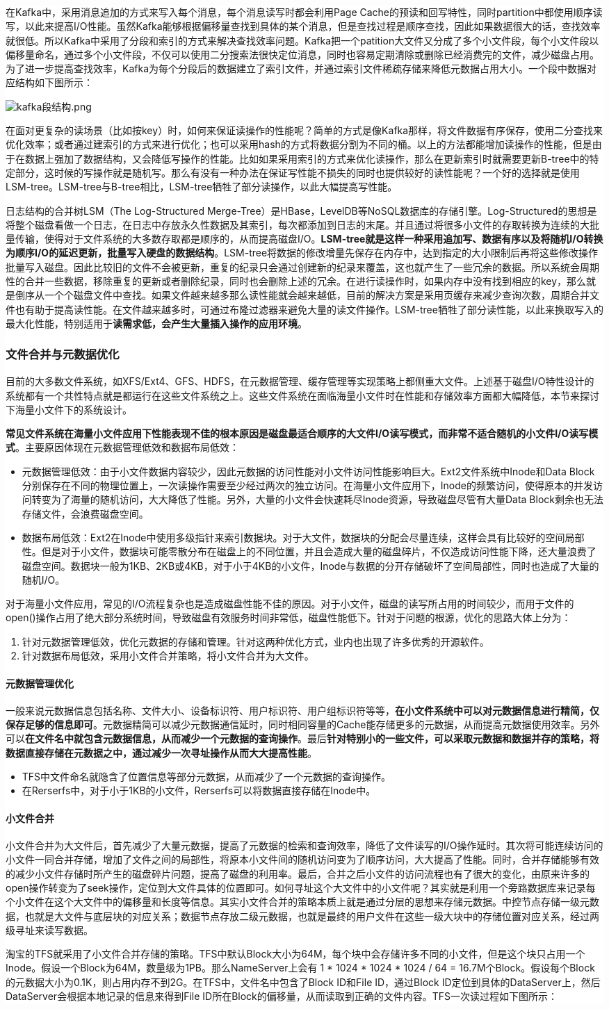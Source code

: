 在Kafka中，采用消息追加的方式来写入每个消息，每个消息读写时都会利用Page Cache的预读和回写特性，同时partition中都使用顺序读写，以此来提高I/O性能。虽然Kafka能够根据偏移量查找到具体的某个消息，但是查找过程是顺序查找，因此如果数据很大的话，查找效率就很低。所以Kafka中采用了分段和索引的方式来解决查找效率问题。Kafka把一个patition大文件又分成了多个小文件段，每个小文件段以偏移量命名，通过多个小文件段，不仅可以使用二分搜索法很快定位消息，同时也容易定期清除或删除已经消费完的文件，减少磁盘占用。为了进一步提高查找效率，Kafka为每个分段后的数据建立了索引文件，并通过索引文件稀疏存储来降低元数据占用大小。一个段中数据对应结构如下图所示：

![kafka段结构.png](https://cdn.jsdelivr.net/gh/weiyouwozuiku/weiyouwozuiku.github.io@src/source/_posts/KV存储/磁盘IO总结/kafka段结构.png)

在面对更复杂的读场景（比如按key）时，如何来保证读操作的性能呢？简单的方式是像Kafka那样，将文件数据有序保存，使用二分查找来优化效率；或者通过建索引的方式来进行优化；也可以采用hash的方式将数据分割为不同的桶。以上的方法都能增加读操作的性能，但是由于在数据上强加了数据结构，又会降低写操作的性能。比如如果采用索引的方式来优化读操作，那么在更新索引时就需要更新B-tree中的特定部分，这时候的写操作就是随机写。那么有没有一种办法在保证写性能不损失的同时也提供较好的读性能呢？一个好的选择就是使用LSM-tree。LSM-tree与B-tree相比，LSM-tree牺牲了部分读操作，以此大幅提高写性能。

日志结构的合并树LSM（The Log-Structured Merge-Tree）是HBase，LevelDB等NoSQL数据库的存储引擎。Log-Structured的思想是将整个磁盘看做一个日志，在日志中存放永久性数据及其索引，每次都添加到日志的末尾。并且通过将很多小文件的存取转换为连续的大批量传输，使得对于文件系统的大多数存取都是顺序的，从而提高磁盘I/O。**LSM-tree就是这样一种采用追加写、数据有序以及将随机I/O转换为顺序I/O的延迟更新，批量写入硬盘的数据结构**。LSM-tree将数据的修改增量先保存在内存中，达到指定的大小限制后再将这些修改操作批量写入磁盘。因此比较旧的文件不会被更新，重复的纪录只会通过创建新的纪录来覆盖，这也就产生了一些冗余的数据。所以系统会周期性的合并一些数据，移除重复的更新或者删除纪录，同时也会删除上述的冗余。在进行读操作时，如果内存中没有找到相应的key，那么就是倒序从一个个磁盘文件中查找。如果文件越来越多那么读性能就会越来越低，目前的解决方案是采用页缓存来减少查询次数，周期合并文件也有助于提高读性能。在文件越来越多时，可通过布隆过滤器来避免大量的读文件操作。LSM-tree牺牲了部分读性能，以此来换取写入的最大化性能，特别适用于**读需求低，会产生大量插入操作的应用环境**。

### 文件合并与元数据优化

目前的大多数文件系统，如XFS/Ext4、GFS、HDFS，在元数据管理、缓存管理等实现策略上都侧重大文件。上述基于磁盘I/O特性设计的系统都有一个共性特点就是都运行在这些文件系统之上。这些文件系统在面临海量小文件时在性能和存储效率方面都大幅降低，本节来探讨下海量小文件下的系统设计。

**常见文件系统在海量小文件应用下性能表现不佳的根本原因是磁盘最适合顺序的大文件I/O读写模式，而非常不适合随机的小文件I/O读写模式**。主要原因体现在元数据管理低效和数据布局低效：

- 元数据管理低效：由于小文件数据内容较少，因此元数据的访问性能对小文件访问性能影响巨大。Ext2文件系统中Inode和Data Block分别保存在不同的物理位置上，一次读操作需要至少经过两次的独立访问。在海量小文件应用下，Inode的频繁访问，使得原本的并发访问转变为了海量的随机访问，大大降低了性能。另外，大量的小文件会快速耗尽Inode资源，导致磁盘尽管有大量Data Block剩余也无法存储文件，会浪费磁盘空间。

- 数据布局低效：Ext2在Inode中使用多级指针来索引数据块。对于大文件，数据块的分配会尽量连续，这样会具有比较好的空间局部性。但是对于小文件，数据块可能零散分布在磁盘上的不同位置，并且会造成大量的磁盘碎片，不仅造成访问性能下降，还大量浪费了磁盘空间。数据块一般为1KB、2KB或4KB，对于小于4KB的小文件，Inode与数据的分开存储破坏了空间局部性，同时也造成了大量的随机I/O。

对于海量小文件应用，常见的I/O流程复杂也是造成磁盘性能不佳的原因。对于小文件，磁盘的读写所占用的时间较少，而用于文件的open()操作占用了绝大部分系统时间，导致磁盘有效服务时间非常低，磁盘性能低下。针对于问题的根源，优化的思路大体上分为：

1. 针对元数据管理低效，优化元数据的存储和管理。针对这两种优化方式，业内也出现了许多优秀的开源软件。
2. 针对数据布局低效，采用小文件合并策略，将小文件合并为大文件。

#### 元数据管理优化

一般来说元数据信息包括名称、文件大小、设备标识符、用户标识符、用户组标识符等等，**在小文件系统中可以对元数据信息进行精简，仅保存足够的信息即可**。元数据精简可以减少元数据通信延时，同时相同容量的Cache能存储更多的元数据，从而提高元数据使用效率。另外可以**在文件名中就包含元数据信息，从而减少一个元数据的查询操作**。最后**针对特别小的一些文件，可以采取元数据和数据并存的策略，将数据直接存储在元数据之中，通过减少一次寻址操作从而大大提高性能**。

- TFS中文件命名就隐含了位置信息等部分元数据，从而减少了一个元数据的查询操作。
- 在Rerserfs中，对于小于1KB的小文件，Rerserfs可以将数据直接存储在Inode中。

#### 小文件合并

小文件合并为大文件后，首先减少了大量元数据，提高了元数据的检索和查询效率，降低了文件读写的I/O操作延时。其次将可能连续访问的小文件一同合并存储，增加了文件之间的局部性，将原本小文件间的随机访问变为了顺序访问，大大提高了性能。同时，合并存储能够有效的减少小文件存储时所产生的磁盘碎片问题，提高了磁盘的利用率。最后，合并之后小文件的访问流程也有了很大的变化，由原来许多的open操作转变为了seek操作，定位到大文件具体的位置即可。如何寻址这个大文件中的小文件呢？其实就是利用一个旁路数据库来记录每个小文件在这个大文件中的偏移量和长度等信息。其实小文件合并的策略本质上就是通过分层的思想来存储元数据。中控节点存储一级元数据，也就是大文件与底层块的对应关系；数据节点存放二级元数据，也就是最终的用户文件在这些一级大块中的存储位置对应关系，经过两级寻址来读写数据。

淘宝的TFS就采用了小文件合并存储的策略。TFS中默认Block大小为64M，每个块中会存储许多不同的小文件，但是这个块只占用一个Inode。假设一个Block为64M，数量级为1PB。那么NameServer上会有 1 * 1024 * 1024 * 1024 / 64 = 16.7M个Block。假设每个Block的元数据大小为0.1K，则占用内存不到2G。在TFS中，文件名中包含了Block ID和File ID，通过Block ID定位到具体的DataServer上，然后DataServer会根据本地记录的信息来得到File ID所在Block的偏移量，从而读取到正确的文件内容。TFS一次读过程如下图所示：
